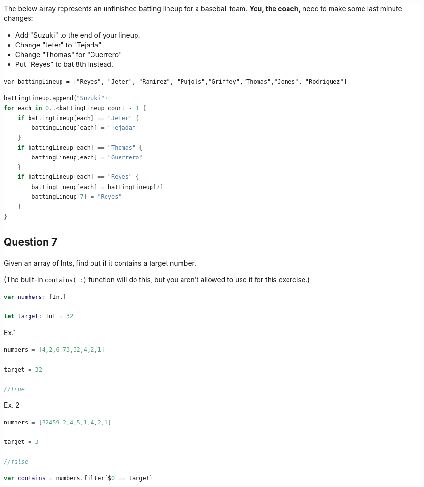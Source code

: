 The below array represents an unfinished batting lineup for a baseball team. **You, the coach,** need to make some last minute changes:

- Add "Suzuki" to the end of your lineup.
- Change "Jeter" to "Tejada".
- Change "Thomas" for "Guerrero"
- Put "Reyes" to bat 8th instead.

`var battingLineup = ["Reyes", "Jeter", "Ramirez", "Pujols","Griffey","Thomas","Jones", "Rodriguez"]`

```swift
battingLineup.append("Suzuki")
for each in 0..<battingLineup.count - 1 {
    if battingLineup[each] == "Jeter" {
        battingLineup[each] = "Tejada"
    }
    if battingLineup[each] == "Thomas" {
        battingLineup[each] = "Guerrero"
    }
    if battingLineup[each] == "Reyes" {
        battingLineup[each] = battingLineup[7]
        battingLineup[7] = "Reyes"
    }
}
```

## Question 7

Given an array of Ints, find out if it contains a target number.  

(The built-in `contains(_:)` function will do this, but you aren't allowed to use it for this exercise.)


```swift
var numbers: [Int]

let target: Int = 32
```
Ex.1

```swift
numbers = [4,2,6,73,32,4,2,1]

target = 32

//true
```

Ex. 2

```swift
numbers = [32459,2,4,5,1,4,2,1]

target = 3

//false
```
```swift
var contains = numbers.filter{$0 == target}
```
